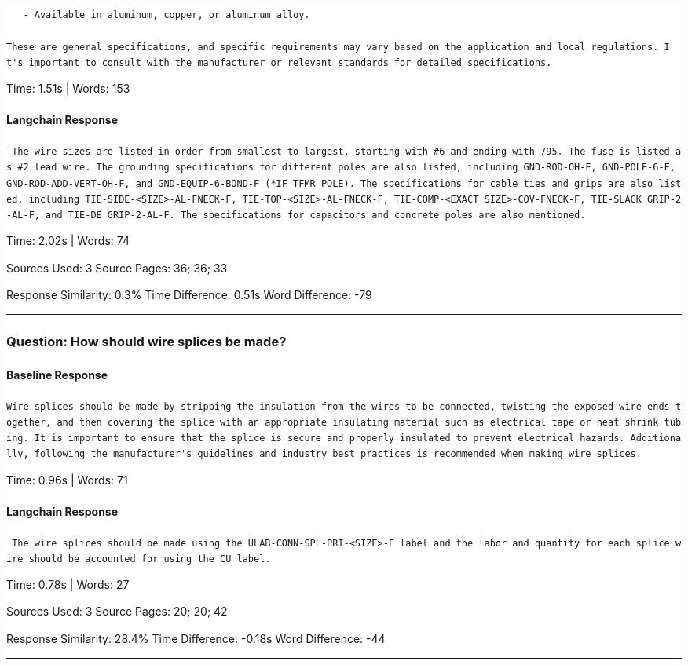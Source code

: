 ```
   - Available in aluminum, copper, or aluminum alloy.

These are general specifications, and specific requirements may vary based on the application and local regulations. It's important to consult with the manufacturer or relevant standards for detailed specifications.
```
Time: 1.51s | Words: 153

#### Langchain Response
```
 The wire sizes are listed in order from smallest to largest, starting with #6 and ending with 795. The fuse is listed as #2 lead wire. The grounding specifications for different poles are also listed, including GND-ROD-OH-F, GND-POLE-6-F, GND-ROD-ADD-VERT-OH-F, and GND-EQUIP-6-BOND-F (*IF TFMR POLE). The specifications for cable ties and grips are also listed, including TIE-SIDE-<SIZE>-AL-FNECK-F, TIE-TOP-<SIZE>-AL-FNECK-F, TIE-COMP-<EXACT SIZE>-COV-FNECK-F, TIE-SLACK GRIP-2-AL-F, and TIE-DE GRIP-2-AL-F. The specifications for capacitors and concrete poles are also mentioned.
```
Time: 2.02s | Words: 74

Sources Used: 3
Source Pages: 36; 36; 33

Response Similarity: 0.3%
Time Difference: 0.51s
Word Difference: -79

---

### Question: How should wire splices be made?

#### Baseline Response
```
Wire splices should be made by stripping the insulation from the wires to be connected, twisting the exposed wire ends together, and then covering the splice with an appropriate insulating material such as electrical tape or heat shrink tubing. It is important to ensure that the splice is secure and properly insulated to prevent electrical hazards. Additionally, following the manufacturer's guidelines and industry best practices is recommended when making wire splices.
```
Time: 0.96s | Words: 71

#### Langchain Response
```
 The wire splices should be made using the ULAB-CONN-SPL-PRI-<SIZE>-F label and the labor and quantity for each splice wire should be accounted for using the CU label.
```
Time: 0.78s | Words: 27

Sources Used: 3
Source Pages: 20; 20; 42

Response Similarity: 28.4%
Time Difference: -0.18s
Word Difference: -44

---